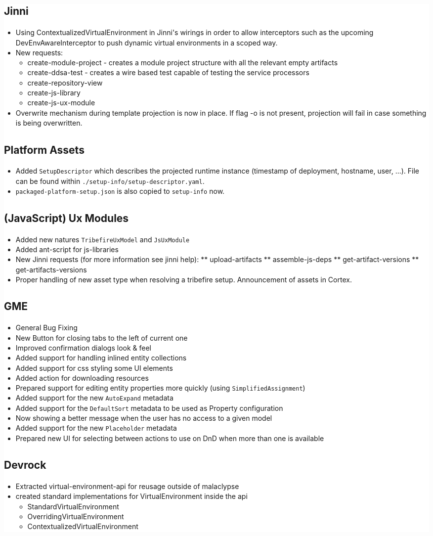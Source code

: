 ## Jinni

* Using ContextualizedVirtualEnvironment in Jinni's wirings in order to allow interceptors such as the upcoming DevEnvAwareInterceptor to push dynamic virtual environments in a scoped way.
* New requests:
  - create-module-project - creates a module project structure with all the relevant empty artifacts
  - create-ddsa-test - creates a wire based test capable of testing the service processors
  - create-repository-view
  - create-js-library
  - create-js-ux-module
* Overwrite mechanism during template projection is now in place. If flag -o is not present, projection will fail in case something is being overwritten.

## Platform Assets

* Added `SetupDescriptor` which describes the projected runtime instance (timestamp of deployment, hostname, user, ...). File can be found within `./setup-info/setup-descriptor.yaml`.
* `packaged-platform-setup.json` is also copied to `setup-info` now.


## (JavaScript) Ux Modules

* Added new natures `TribefireUxModel` and `JsUxModule`
* Added ant-script for js-libraries
* New Jinni requests (for more information see jinni help):
** upload-artifacts
** assemble-js-deps
** get-artifact-versions
** get-artifacts-versions
* Proper handling of new asset type when resolving a tribefire setup. Announcement of assets in Cortex.

## GME

* General Bug Fixing
* New Button for closing tabs to the left of current one
* Improved confirmation dialogs look & feel
* Added support for handling inlined entity collections
* Added support for css styling some UI elements
* Added action for downloading resources
* Prepared support for editing entity properties more quickly (using `SimplifiedAssignment`)
* Added support for the new `AutoExpand` metadata
* Added support for the `DefaultSort` metadata to be used as Property configuration
* Now showing a better message when the user has no access to a given model
* Added support for the new `Placeholder` metadata
* Prepared new UI for selecting between actions to use on DnD when more than one is available

## Devrock

* Extracted virtual-environment-api for reusage outside of malaclypse
* created standard implementations for VirtualEnvironment inside the api
  * StandardVirtualEnvironment
  * OverridingVirtualEnvironment
  * ContextualizedVirtualEnvironment
